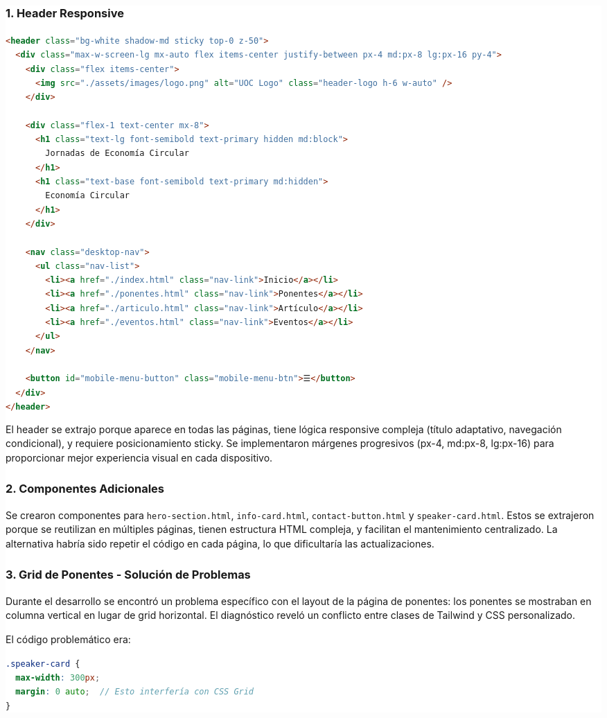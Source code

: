 ### 1. Header Responsive

```html
<header class="bg-white shadow-md sticky top-0 z-50">
  <div class="max-w-screen-lg mx-auto flex items-center justify-between px-4 md:px-8 lg:px-16 py-4">
    <div class="flex items-center">
      <img src="./assets/images/logo.png" alt="UOC Logo" class="header-logo h-6 w-auto" />
    </div>
    
    <div class="flex-1 text-center mx-8">
      <h1 class="text-lg font-semibold text-primary hidden md:block">
        Jornadas de Economía Circular
      </h1>
      <h1 class="text-base font-semibold text-primary md:hidden">
        Economía Circular
      </h1>
    </div>

    <nav class="desktop-nav">
      <ul class="nav-list">
        <li><a href="./index.html" class="nav-link">Inicio</a></li>
        <li><a href="./ponentes.html" class="nav-link">Ponentes</a></li>
        <li><a href="./articulo.html" class="nav-link">Artículo</a></li>
        <li><a href="./eventos.html" class="nav-link">Eventos</a></li>
      </ul>
    </nav>

    <button id="mobile-menu-button" class="mobile-menu-btn">☰</button>
  </div>
</header>
```

El header se extrajo porque aparece en todas las páginas, tiene lógica responsive compleja (título adaptativo, navegación condicional), y requiere posicionamiento sticky. Se implementaron márgenes progresivos (px-4, md:px-8, lg:px-16) para proporcionar mejor experiencia visual en cada dispositivo.

### 2. Componentes Adicionales

Se crearon componentes para `hero-section.html`, `info-card.html`, `contact-button.html` y `speaker-card.html`. Estos se extrajeron porque se reutilizan en múltiples páginas, tienen estructura HTML compleja, y facilitan el mantenimiento centralizado. La alternativa habría sido repetir el código en cada página, lo que dificultaría las actualizaciones.

### 3. Grid de Ponentes - Solución de Problemas

Durante el desarrollo se encontró un problema específico con el layout de la página de ponentes: los ponentes se mostraban en columna vertical en lugar de grid horizontal. El diagnóstico reveló un conflicto entre clases de Tailwind y CSS personalizado.

El código problemático era:

```scss
.speaker-card {
  max-width: 300px;
  margin: 0 auto;  // Esto interfería con CSS Grid
}
```
